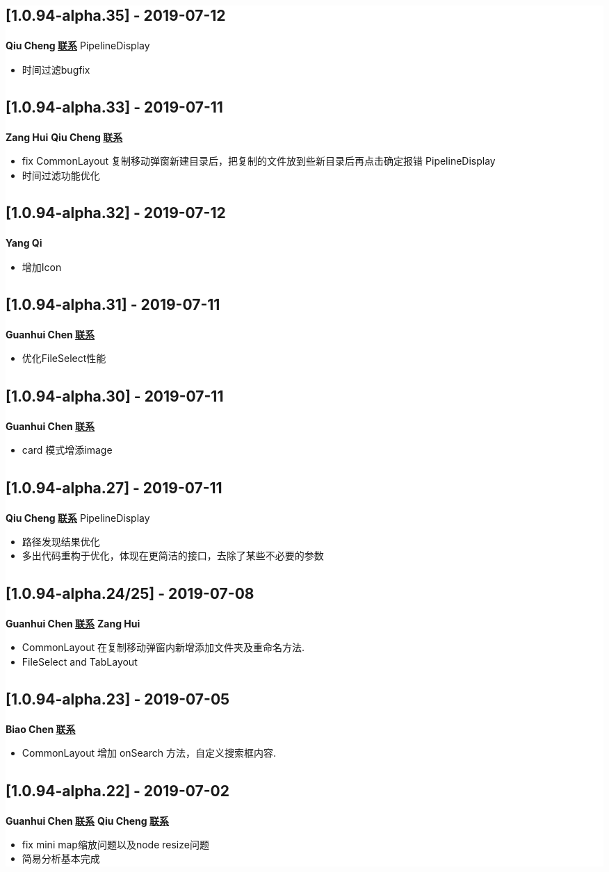 ## [1.0.94-alpha.35] - 2019-07-12
**Qiu Cheng [联系](mailto:454519934@qq.com)**
PipelineDisplay
- 时间过滤bugfix

## [1.0.94-alpha.33] - 2019-07-11
**Zang Hui**
**Qiu Cheng [联系](mailto:454519934@qq.com)**
- fix CommonLayout 复制移动弹窗新建目录后，把复制的文件放到些新目录后再点击确定报错
PipelineDisplay
- 时间过滤功能优化

## [1.0.94-alpha.32] - 2019-07-12
**Yang Qi**
- 增加Icon

## [1.0.94-alpha.31] - 2019-07-11
**Guanhui Chen [联系](mailto:guanhuichen@gmail.com)**
- 优化FileSelect性能

## [1.0.94-alpha.30] - 2019-07-11
**Guanhui Chen [联系](mailto:guanhuichen@gmail.com)**
- card 模式增添image

## [1.0.94-alpha.27] - 2019-07-11
**Qiu Cheng [联系](mailto:454519934@qq.com)**
PipelineDisplay
- 路径发现结果优化
- 多出代码重构于优化，体现在更简洁的接口，去除了某些不必要的参数

## [1.0.94-alpha.24/25] - 2019-07-08
**Guanhui Chen [联系](mailto:guanhuichen@gmail.com)**
**Zang Hui**
- CommonLayout 在复制移动弹窗内新增添加文件夹及重命名方法.
- FileSelect and TabLayout

## [1.0.94-alpha.23] - 2019-07-05
**Biao Chen [联系](mailto:943634218@qq.com)**
- CommonLayout 增加 onSearch 方法，自定义搜索框内容.

## [1.0.94-alpha.22] - 2019-07-02
**Guanhui Chen [联系](mailto:guanhuichen@gmail.com)**
**Qiu Cheng [联系](mailto:454519934@qq.com)**
- fix mini map缩放问题以及node resize问题
- 简易分析基本完成
